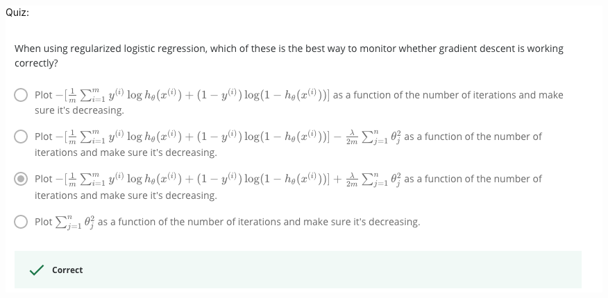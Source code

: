 Quiz:

![Week3/Screen_Shot_2020-11-13_at_2.30.28_PM.png](Week3/Screen_Shot_2020-11-13_at_2.30.28_PM.png)
